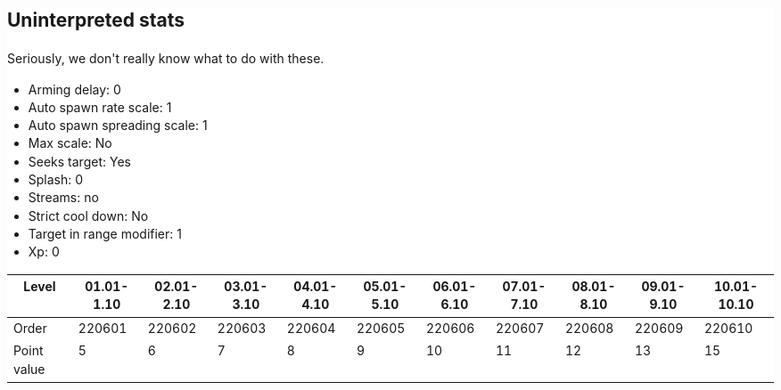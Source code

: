
## Uninterpreted stats

Seriously, we don't really know what to do with these.

  * Arming delay: 0
  * Auto spawn rate scale: 1
  * Auto spawn spreading scale: 1
  * Max scale: No
  * Seeks target: Yes
  * Splash: 0
  * Streams: no
  * Strict cool down: No
  * Target in range modifier: 1
  * Xp: 0

|Level      |01.01-1.10|02.01-2.10|03.01-3.10|04.01-4.10|05.01-5.10|06.01-6.10|07.01-7.10|08.01-8.10|09.01-9.10|10.01-10.10|
|-----------|----------|----------|----------|----------|----------|----------|----------|----------|----------|-----------|
|Order      |220601    |220602    |220603    |220604    |220605    |220606    |220607    |220608    |220609    |220610     |
|Point value|5         |6         |7         |8         |9         |10        |11        |12        |13        |15         |


